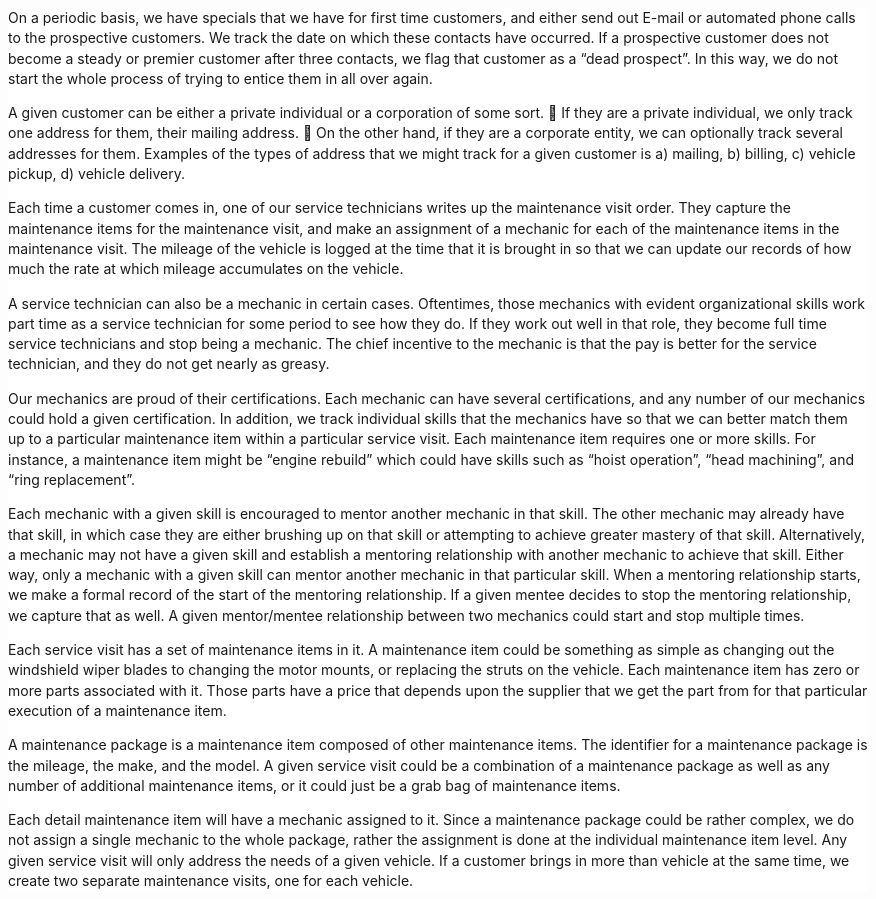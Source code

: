On a periodic basis, we have specials that we have for first time customers, and either
send out E-mail or automated phone calls to the prospective customers. We track the
date on which these contacts have occurred. If a prospective customer does not
become a steady or premier customer after three contacts, we flag that customer as a
“dead prospect”. In this way, we do not start the whole process of trying to entice them
in all over again.

A given customer can be either a private individual or a corporation of some sort.
   If they are a private individual, we only track one address for them, their mailing address.
   On the other hand, if they are a corporate entity, we can optionally track several
  addresses for them. Examples of the types of address that we might track for a given
  customer is a) mailing, b) billing, c) vehicle pickup, d) vehicle delivery.
  
Each time a customer comes in, one of our service technicians writes up the maintenance visit
order. They capture the maintenance items for the maintenance visit, and make an assignment
of a mechanic for each of the maintenance items in the maintenance visit. The mileage of the
vehicle is logged at the time that it is brought in so that we can update our records of how much
the rate at which mileage accumulates on the vehicle.

A service technician can also be a mechanic in certain cases. Oftentimes, those mechanics
with evident organizational skills work part time as a service technician for some period to see
how they do. If they work out well in that role, they become full time service technicians and
stop being a mechanic. The chief incentive to the mechanic is that the pay is better for the
service technician, and they do not get nearly as greasy.

Our mechanics are proud of their certifications. Each mechanic can have several certifications,
and any number of our mechanics could hold a given certification. In addition, we track
individual skills that the mechanics have so that we can better match them up to a particular
maintenance item within a particular service visit. Each maintenance item requires one or more
skills. For instance, a maintenance item might be “engine rebuild” which could have skills such
as “hoist operation”, “head machining”, and “ring replacement”.

Each mechanic with a given skill is encouraged to mentor another mechanic in that skill. The
other mechanic may already have that skill, in which case they are either brushing up on that
skill or attempting to achieve greater mastery of that skill. Alternatively, a mechanic may not
have a given skill and establish a mentoring relationship with another mechanic to achieve that
skill. Either way, only a mechanic with a given skill can mentor another mechanic in that
particular skill. When a mentoring relationship starts, we make a formal record of the start of the
mentoring relationship. If a given mentee decides to stop the mentoring relationship, we
capture that as well. A given mentor/mentee relationship between two mechanics could start
and stop multiple times.

Each service visit has a set of maintenance items in it. A maintenance item could be something
as simple as changing out the windshield wiper blades to changing the motor mounts, or
replacing the struts on the vehicle. Each maintenance item has zero or more parts associated
with it. Those parts have a price that depends upon the supplier that we get the part from for
that particular execution of a maintenance item.

A maintenance package is a maintenance item composed of other maintenance items. The
identifier for a maintenance package is the mileage, the make, and the model. A given service
visit could be a combination of a maintenance package as well as any number of additional
maintenance items, or it could just be a grab bag of maintenance items.

Each detail maintenance item will have a mechanic assigned to it. Since a maintenance
package could be rather complex, we do not assign a single mechanic to the whole package,
rather the assignment is done at the individual maintenance item level.
Any given service visit will only address the needs of a given vehicle. If a customer brings in
more than vehicle at the same time, we create two separate maintenance visits, one for each
vehicle.
